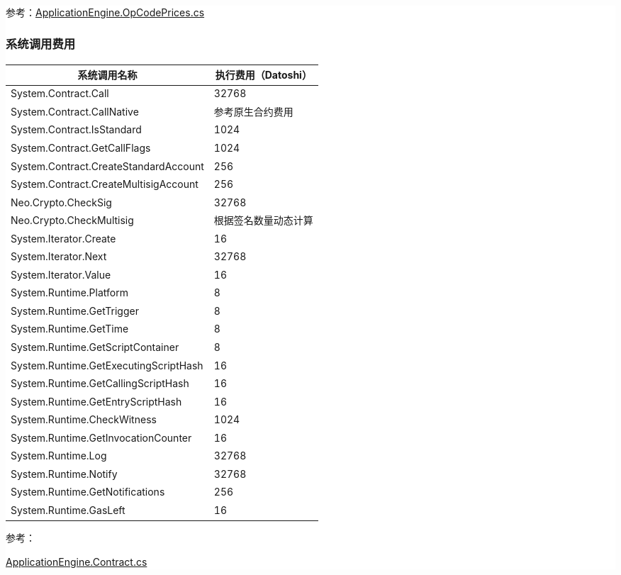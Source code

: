 参考：[ApplicationEngine.OpCodePrices.cs](https://github.com/neo-project/neo/blob/master/src/Neo/SmartContract/ApplicationEngine.OpCodePrices.cs)

### 系统调用费用

| 系统调用名称                          | 执行费用（Datoshi）      |
| ------------------------------------- | -------------------- |
| System.Contract.Call                  | 32768           |
| System.Contract.CallNative            | 参考原生合约费用     |
| System.Contract.IsStandard            | 1024           |
| System.Contract.GetCallFlags          | 1024           |
| System.Contract.CreateStandardAccount | 256           |
| System.Contract.CreateMultisigAccount | 256           |
| Neo.Crypto.CheckSig                   | 32768           |
| Neo.Crypto.CheckMultisig              | 根据签名数量动态计算 |
| System.Iterator.Create                | 16           |
| System.Iterator.Next                  | 32768           |
| System.Iterator.Value                 | 16           |
| System.Runtime.Platform               | 8           |
| System.Runtime.GetTrigger             | 8           |
| System.Runtime.GetTime                | 8           |
| System.Runtime.GetScriptContainer     | 8           |
| System.Runtime.GetExecutingScriptHash | 16           |
| System.Runtime.GetCallingScriptHash   | 16           |
| System.Runtime.GetEntryScriptHash     | 16           |
| System.Runtime.CheckWitness           | 1024           |
| System.Runtime.GetInvocationCounter   | 16           |
| System.Runtime.Log                    | 32768           |
| System.Runtime.Notify                 | 32768           |
| System.Runtime.GetNotifications       | 256           |
| System.Runtime.GasLeft                | 16           |

参考：

[ApplicationEngine.Contract.cs](https://github.com/neo-project/neo/blob/master/src/Neo/SmartContract/ApplicationEngine.Contract.cs)
